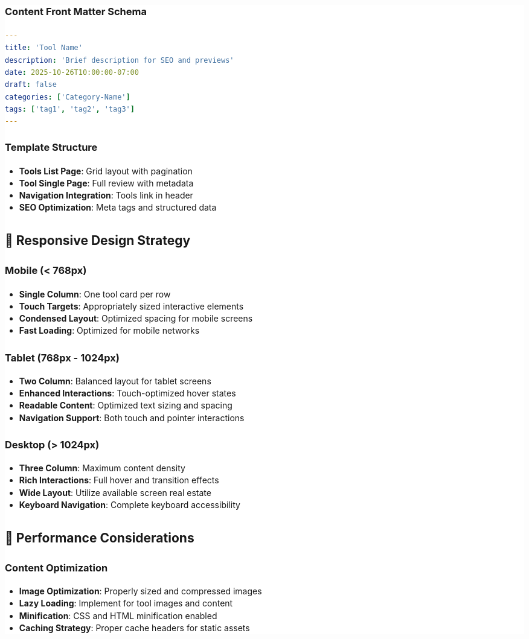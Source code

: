 ### Content Front Matter Schema

```yaml
---
title: 'Tool Name'
description: 'Brief description for SEO and previews'
date: 2025-10-26T10:00:00-07:00
draft: false
categories: ['Category-Name']
tags: ['tag1', 'tag2', 'tag3']
---
```

### Template Structure

- **Tools List Page**: Grid layout with pagination
- **Tool Single Page**: Full review with metadata
- **Navigation Integration**: Tools link in header
- **SEO Optimization**: Meta tags and structured data

## 📱 Responsive Design Strategy

### Mobile (< 768px)

- **Single Column**: One tool card per row
- **Touch Targets**: Appropriately sized interactive elements
- **Condensed Layout**: Optimized spacing for mobile screens
- **Fast Loading**: Optimized for mobile networks

### Tablet (768px - 1024px)

- **Two Column**: Balanced layout for tablet screens
- **Enhanced Interactions**: Touch-optimized hover states
- **Readable Content**: Optimized text sizing and spacing
- **Navigation Support**: Both touch and pointer interactions

### Desktop (> 1024px)

- **Three Column**: Maximum content density
- **Rich Interactions**: Full hover and transition effects
- **Wide Layout**: Utilize available screen real estate
- **Keyboard Navigation**: Complete keyboard accessibility

## 🚀 Performance Considerations

### Content Optimization

- **Image Optimization**: Properly sized and compressed images
- **Lazy Loading**: Implement for tool images and content
- **Minification**: CSS and HTML minification enabled
- **Caching Strategy**: Proper cache headers for static assets
